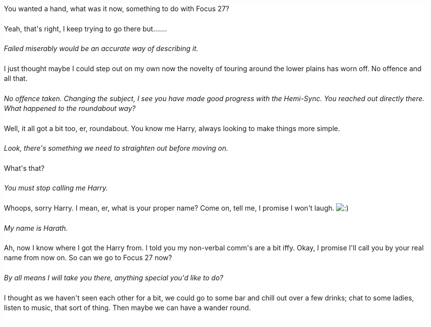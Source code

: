  You wanted a hand, what was it now, something to do with Focus 27?
</i>
<br>
<br>
Yeah, that's right, I keep trying to go there but.......
<br>
<br>
<i>
 Failed miserably would be an accurate way of describing it.
</i>
<br>
<br>
I just thought maybe I could step out on my own now the novelty of touring around the lower plains has worn off. No offence and all that.
<br>
<br>
<i>
 No offence taken. Changing the subject, I see you have made good progress with the Hemi-Sync. You reached out directly there. What happened to the roundabout way?
</i>
<br>
<br>
Well, it all got a bit too, er, roundabout. You know me Harry, always looking to make things more simple.
<br>
<br>
<i>
 Look, there's something we need to straighten out before moving on.
</i>
<br>
<br>
What's that?
<br>
<br>
<i>
 You must stop calling me Harry.
</i>
<br>
<br>
Whoops, sorry Harry. I mean, er, what is your proper name? Come on, tell me, I promise I won't laugh.
<img alt=":)" class="smiley" src="https://www.astralpulse.com/forums/Smileys/fugue/smiley.png" title="Smiley"/>
<br>
<br>
<i>
 My name is Harath.
</i>
<br>
<br>
Ah, now I know where I got the Harry from. I told you my non-verbal comm's are a bit iffy. Okay, I promise I'll call you by your real name from now on. So can we go to Focus 27 now?
<br>
<br>
<i>
 By all means I will take you there, anything special you'd like to do?
</i>
<br>
<br>
I thought as we haven't seen each other for a bit, we could go to some bar and chill out over a few drinks; chat to some ladies, listen to music, that sort of thing. Then maybe we can have a wander round.
<br>
<br>
